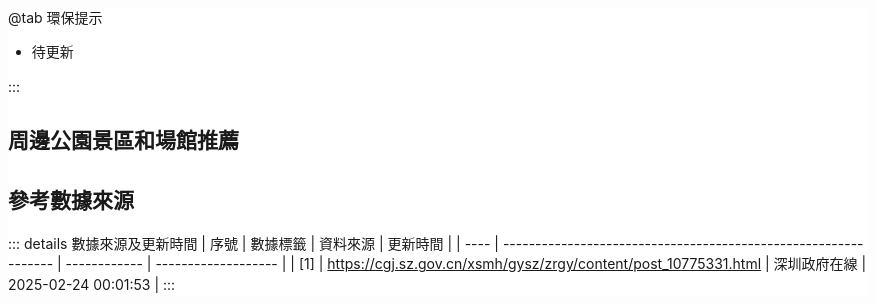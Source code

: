 @tab 環保提示
- 待更新

:::

## 周邊公園景區和場館推薦

<CardGrid>
  <ImageCard
        image="https://cgj.sz.gov.cn/img/4/4005/4005880/10775047.png"
        title="鵝頸水濕地公園"
        description="鵝頸水濕地公園位於深圳市光明新區鳳凰街鵝頸水與茅洲河幹流交會處，西鄰茅洲河，東靠華星光電工業廠房，佔地7.05公頃。鵝頸水濕地公園分污水處理和園林景觀兩部分進行"
        href="/zh-tw/LandscapeLeisureGreenSpace/WetlandPark/Ejingshui-Wetland-Park/"
        author="深圳政府在線"
        date="2025/01/02"
      />
      <ImageCard
        image="https://cgj.sz.gov.cn/img/4/4005/4005880/10775047.png"
        title="鵝頸水濕地公園"
        description="鵝頸水濕地公園位於深圳市光明新區鳳凰街鵝頸水與茅洲河幹流交會處，西鄰茅洲河，東靠華星光電工業廠房，佔地7.05公頃。鵝頸水濕地公園分污水處理和園林景觀兩部分進行"
        href="/zh-tw/LandscapeLeisureGreenSpace/WetlandPark/Ejingshui-Wetland-Park/"
        author="深圳政府在線"
        date="2025/01/02"
      />
    </CardGrid>


## 參考數據來源

::: details 數據來源及更新時間
| 序號 | 數據標籤                                                        | 資料來源     | 更新時間            |
| ---- | --------------------------------------------------------------- | ------------ | ------------------- |
| [1]  | https://cgj.sz.gov.cn/xsmh/gysz/zrgy/content/post_10775331.html | 深圳政府在線 | 2025-02-24 00:01:53 |
:::

